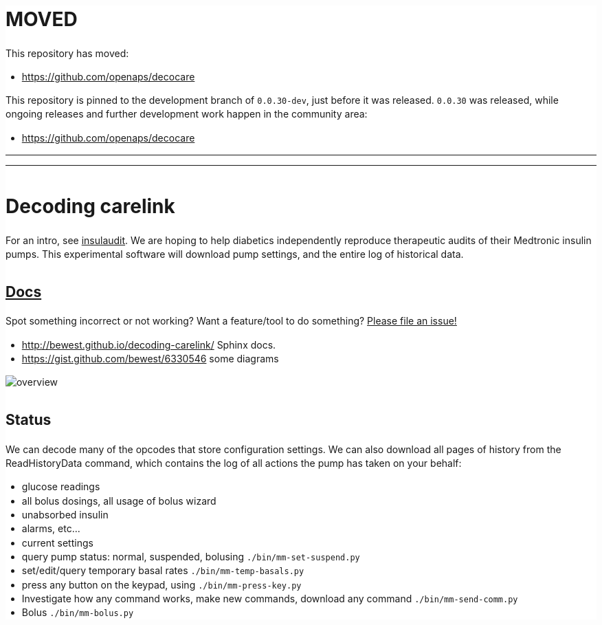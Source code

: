
# MOVED

This repository has moved:
* https://github.com/openaps/decocare

This repository is pinned to the development branch of
`0.0.30-dev`, just before it was released.  `0.0.30` was
released, while ongoing releases and further development
work happen in the community area: 
* https://github.com/openaps/decocare

------------------------------------------
------------------------------------------

# Decoding carelink

For an intro, see
[insulaudit](https://github.com/bewest/insulaudit/tree/master/questions).
We are hoping to help diabetics independently reproduce therapeutic
audits of their Medtronic insulin pumps.  This experimental software
will download pump settings, and the entire log of historical data.

## [Docs](http://bewest.github.io/decoding-carelink/)

Spot something incorrect or not working?  Want a feature/tool to do
something?
[Please file an issue!](https://github.com/bewest/decoding-carelink/issues)

* http://bewest.github.io/decoding-carelink/ Sphinx docs.
* https://gist.github.com/bewest/6330546 some diagrams

![overview](https://gist.github.com/bewest/6330546/raw/dffdb1e95ef9882e3929579784f95db8c5c6705d/overview.seq.png)

## Status

We can decode many of the opcodes that store configuration settings.
We can also download all pages of history from the ReadHistoryData
command, which contains the log of all actions the pump has taken on
your behalf:

* glucose readings
* all bolus dosings, all usage of bolus wizard
* unabsorbed insulin
* alarms, etc...
* current settings
* query pump status: normal, suspended, bolusing
  `./bin/mm-set-suspend.py`
* set/edit/query temporary basal rates
  `./bin/mm-temp-basals.py`
* press any button on the keypad, using
  `./bin/mm-press-key.py`
* Investigate how any command works, make new commands, download any command
  `./bin/mm-send-comm.py`
* Bolus
  `./bin/mm-bolus.py`
